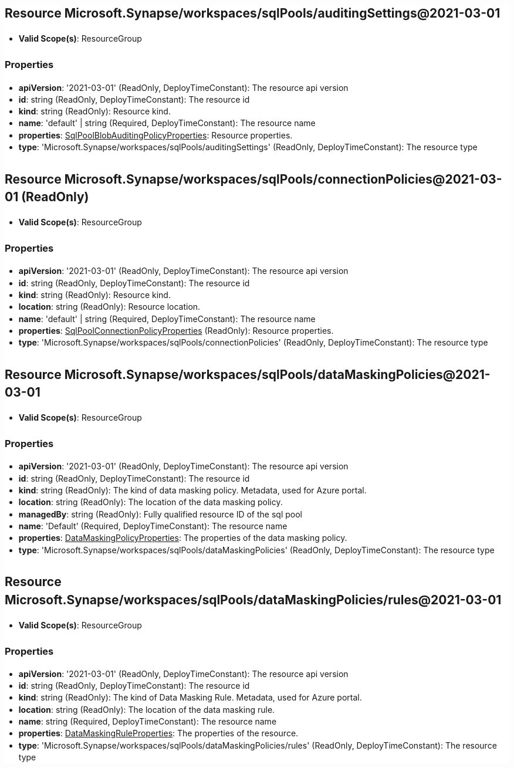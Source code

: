 ## Resource Microsoft.Synapse/workspaces/sqlPools/auditingSettings@2021-03-01
* **Valid Scope(s)**: ResourceGroup
### Properties
* **apiVersion**: '2021-03-01' (ReadOnly, DeployTimeConstant): The resource api version
* **id**: string (ReadOnly, DeployTimeConstant): The resource id
* **kind**: string (ReadOnly): Resource kind.
* **name**: 'default' | string (Required, DeployTimeConstant): The resource name
* **properties**: [SqlPoolBlobAuditingPolicyProperties](#sqlpoolblobauditingpolicyproperties): Resource properties.
* **type**: 'Microsoft.Synapse/workspaces/sqlPools/auditingSettings' (ReadOnly, DeployTimeConstant): The resource type

## Resource Microsoft.Synapse/workspaces/sqlPools/connectionPolicies@2021-03-01 (ReadOnly)
* **Valid Scope(s)**: ResourceGroup
### Properties
* **apiVersion**: '2021-03-01' (ReadOnly, DeployTimeConstant): The resource api version
* **id**: string (ReadOnly, DeployTimeConstant): The resource id
* **kind**: string (ReadOnly): Resource kind.
* **location**: string (ReadOnly): Resource location.
* **name**: 'default' | string (Required, DeployTimeConstant): The resource name
* **properties**: [SqlPoolConnectionPolicyProperties](#sqlpoolconnectionpolicyproperties) (ReadOnly): Resource properties.
* **type**: 'Microsoft.Synapse/workspaces/sqlPools/connectionPolicies' (ReadOnly, DeployTimeConstant): The resource type

## Resource Microsoft.Synapse/workspaces/sqlPools/dataMaskingPolicies@2021-03-01
* **Valid Scope(s)**: ResourceGroup
### Properties
* **apiVersion**: '2021-03-01' (ReadOnly, DeployTimeConstant): The resource api version
* **id**: string (ReadOnly, DeployTimeConstant): The resource id
* **kind**: string (ReadOnly): The kind of data masking policy. Metadata, used for Azure portal.
* **location**: string (ReadOnly): The location of the data masking policy.
* **managedBy**: string (ReadOnly): Fully qualified resource ID of the sql pool
* **name**: 'Default' (Required, DeployTimeConstant): The resource name
* **properties**: [DataMaskingPolicyProperties](#datamaskingpolicyproperties): The properties of the data masking policy.
* **type**: 'Microsoft.Synapse/workspaces/sqlPools/dataMaskingPolicies' (ReadOnly, DeployTimeConstant): The resource type

## Resource Microsoft.Synapse/workspaces/sqlPools/dataMaskingPolicies/rules@2021-03-01
* **Valid Scope(s)**: ResourceGroup
### Properties
* **apiVersion**: '2021-03-01' (ReadOnly, DeployTimeConstant): The resource api version
* **id**: string (ReadOnly, DeployTimeConstant): The resource id
* **kind**: string (ReadOnly): The kind of Data Masking Rule. Metadata, used for Azure portal.
* **location**: string (ReadOnly): The location of the data masking rule.
* **name**: string (Required, DeployTimeConstant): The resource name
* **properties**: [DataMaskingRuleProperties](#datamaskingruleproperties): The properties of the resource.
* **type**: 'Microsoft.Synapse/workspaces/sqlPools/dataMaskingPolicies/rules' (ReadOnly, DeployTimeConstant): The resource type
